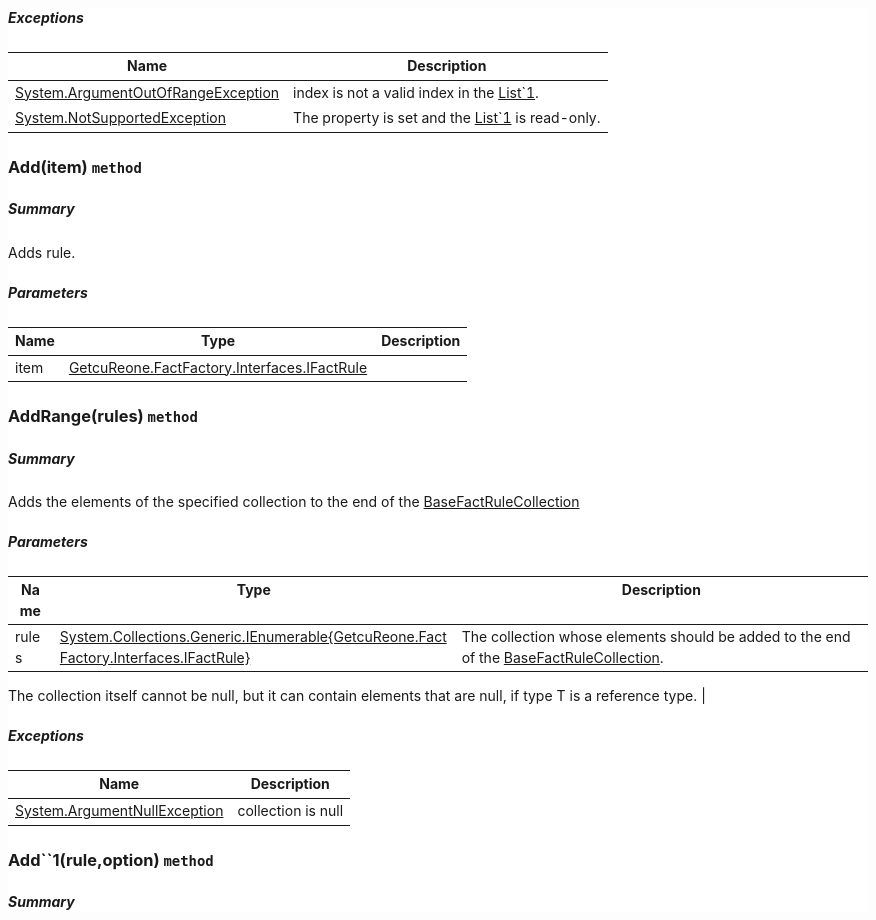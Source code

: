 ##### Exceptions

| Name | Description |
| ---- | ----------- |
| [System.ArgumentOutOfRangeException](http://msdn.microsoft.com/query/dev14.query?appId=Dev14IDEF1&l=EN-US&k=k:System.ArgumentOutOfRangeException 'System.ArgumentOutOfRangeException') | index is not a valid index in the [List\`1](http://msdn.microsoft.com/query/dev14.query?appId=Dev14IDEF1&l=EN-US&k=k:System.Collections.Generic.List`1 'System.Collections.Generic.List`1'). |
| [System.NotSupportedException](http://msdn.microsoft.com/query/dev14.query?appId=Dev14IDEF1&l=EN-US&k=k:System.NotSupportedException 'System.NotSupportedException') | The property is set and the [List\`1](http://msdn.microsoft.com/query/dev14.query?appId=Dev14IDEF1&l=EN-US&k=k:System.Collections.Generic.List`1 'System.Collections.Generic.List`1') is read-only. |

<a name='M-GetcuReone-FactFactory-BaseEntities-BaseFactRuleCollection-Add-GetcuReone-FactFactory-Interfaces-IFactRule-'></a>
### Add(item) `method`

##### Summary

Adds rule.

##### Parameters

| Name | Type | Description |
| ---- | ---- | ----------- |
| item | [GetcuReone.FactFactory.Interfaces.IFactRule](#T-GetcuReone-FactFactory-Interfaces-IFactRule 'GetcuReone.FactFactory.Interfaces.IFactRule') |  |

<a name='M-GetcuReone-FactFactory-BaseEntities-BaseFactRuleCollection-AddRange-System-Collections-Generic-IEnumerable{GetcuReone-FactFactory-Interfaces-IFactRule}-'></a>
### AddRange(rules) `method`

##### Summary

Adds the elements of the specified collection to the end of the [BaseFactRuleCollection](#T-GetcuReone-FactFactory-BaseEntities-BaseFactRuleCollection 'GetcuReone.FactFactory.BaseEntities.BaseFactRuleCollection')

##### Parameters

| Name | Type | Description |
| ---- | ---- | ----------- |
| rules | [System.Collections.Generic.IEnumerable{GetcuReone.FactFactory.Interfaces.IFactRule}](http://msdn.microsoft.com/query/dev14.query?appId=Dev14IDEF1&l=EN-US&k=k:System.Collections.Generic.IEnumerable 'System.Collections.Generic.IEnumerable{GetcuReone.FactFactory.Interfaces.IFactRule}') | The collection whose elements should be added to the end of the  [BaseFactRuleCollection](#T-GetcuReone-FactFactory-BaseEntities-BaseFactRuleCollection 'GetcuReone.FactFactory.BaseEntities.BaseFactRuleCollection'). 
The collection itself cannot be null, but it can contain elements that are null,
if type T is a reference type. |

##### Exceptions

| Name | Description |
| ---- | ----------- |
| [System.ArgumentNullException](http://msdn.microsoft.com/query/dev14.query?appId=Dev14IDEF1&l=EN-US&k=k:System.ArgumentNullException 'System.ArgumentNullException') | collection is null |

<a name='M-GetcuReone-FactFactory-BaseEntities-BaseFactRuleCollection-Add``1-System-Func{``0},GetcuReone-FactFactory-Interfaces-FactWorkOption-'></a>
### Add\`\`1(rule,option) `method`

##### Summary
